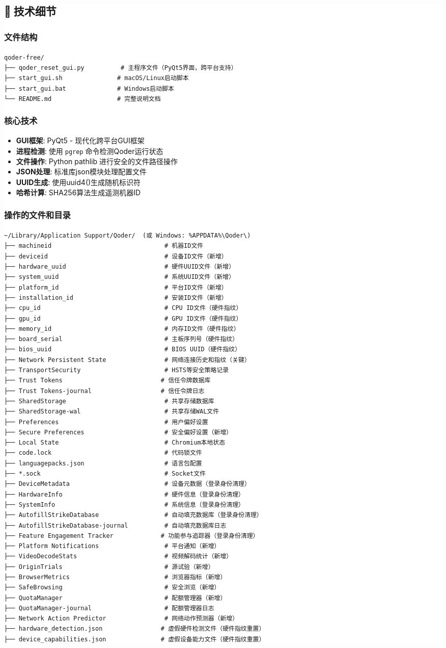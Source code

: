 ## 🔧 技术细节

### 文件结构

```
qoder-free/
├── qoder_reset_gui.py          # 主程序文件（PyQt5界面，跨平台支持）
├── start_gui.sh               # macOS/Linux启动脚本
├── start_gui.bat              # Windows启动脚本
└── README.md                  # 完整说明文档
```

### 核心技术

- **GUI框架**: PyQt5 - 现代化跨平台GUI框架
- **进程检测**: 使用 `pgrep` 命令检测Qoder运行状态
- **文件操作**: Python pathlib 进行安全的文件路径操作
- **JSON处理**: 标准库json模块处理配置文件
- **UUID生成**: 使用uuid4()生成随机标识符
- **哈希计算**: SHA256算法生成遥测机器ID

### 操作的文件和目录

```
~/Library/Application Support/Qoder/  (或 Windows: %APPDATA%\Qoder\)
├── machineid                               # 机器ID文件
├── deviceid                                # 设备ID文件（新增）
├── hardware_uuid                           # 硬件UUID文件（新增）
├── system_uuid                             # 系统UUID文件（新增）
├── platform_id                             # 平台ID文件（新增）
├── installation_id                         # 安装ID文件（新增）
├── cpu_id                                  # CPU ID文件（硬件指纹）
├── gpu_id                                  # GPU ID文件（硬件指纹）
├── memory_id                               # 内存ID文件（硬件指纹）
├── board_serial                            # 主板序列号（硬件指纹）
├── bios_uuid                               # BIOS UUID（硬件指纹）
├── Network Persistent State                # 网络连接历史和指纹（关键）
├── TransportSecurity                       # HSTS等安全策略记录
├── Trust Tokens                           # 信任令牌数据库
├── Trust Tokens-journal                   # 信任令牌日志
├── SharedStorage                           # 共享存储数据库
├── SharedStorage-wal                       # 共享存储WAL文件
├── Preferences                             # 用户偏好设置
├── Secure Preferences                      # 安全偏好设置（新增）
├── Local State                             # Chromium本地状态
├── code.lock                               # 代码锁文件
├── languagepacks.json                      # 语言包配置
├── *.sock                                  # Socket文件
├── DeviceMetadata                          # 设备元数据（登录身份清理）
├── HardwareInfo                            # 硬件信息（登录身份清理）
├── SystemInfo                              # 系统信息（登录身份清理）
├── AutofillStrikeDatabase                  # 自动填充数据库（登录身份清理）
├── AutofillStrikeDatabase-journal          # 自动填充数据库日志
├── Feature Engagement Tracker             # 功能参与追踪器（登录身份清理）
├── Platform Notifications                  # 平台通知（新增）
├── VideoDecodeStats                        # 视频解码统计（新增）
├── OriginTrials                            # 源试验（新增）
├── BrowserMetrics                          # 浏览器指标（新增）
├── SafeBrowsing                            # 安全浏览（新增）
├── QuotaManager                            # 配额管理器（新增）
├── QuotaManager-journal                    # 配额管理器日志
├── Network Action Predictor                # 网络动作预测器（新增）
├── hardware_detection.json                # 虚假硬件检测文件（硬件指纹重置）
├── device_capabilities.json               # 虚假设备能力文件（硬件指纹重置）
```